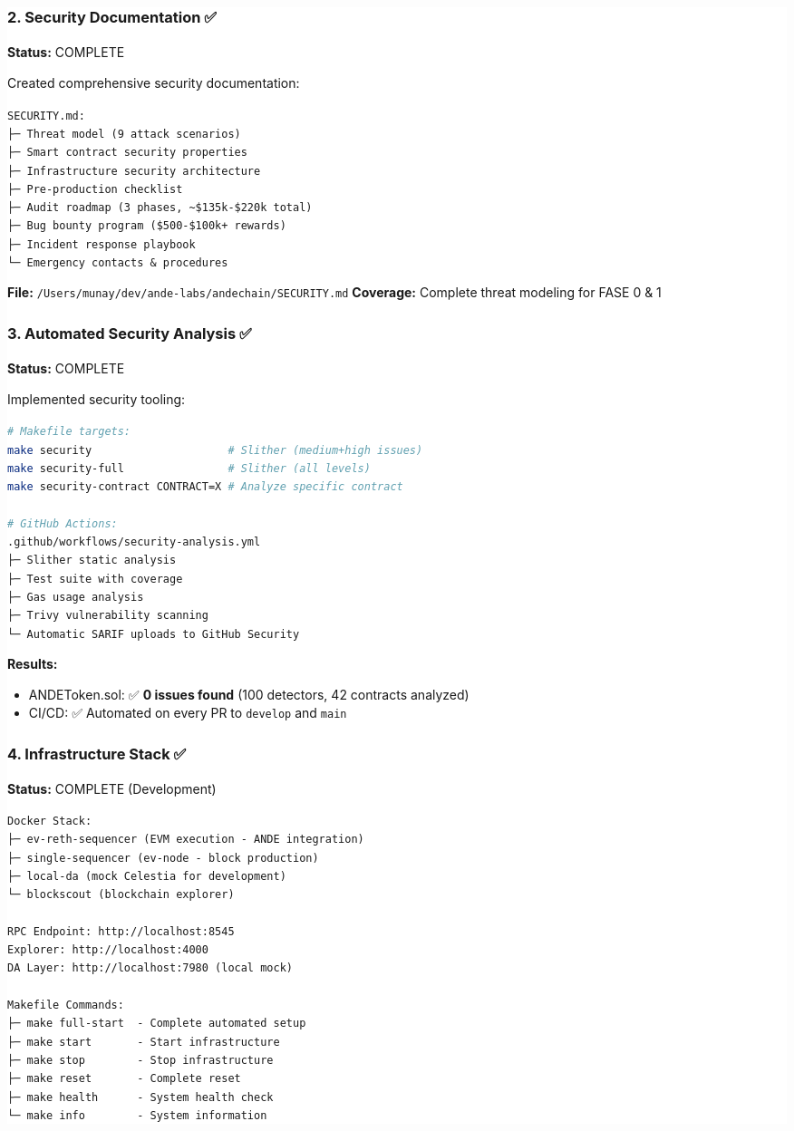### 2. Security Documentation ✅

**Status:** COMPLETE

Created comprehensive security documentation:

```
SECURITY.md:
├─ Threat model (9 attack scenarios)
├─ Smart contract security properties
├─ Infrastructure security architecture
├─ Pre-production checklist
├─ Audit roadmap (3 phases, ~$135k-$220k total)
├─ Bug bounty program ($500-$100k+ rewards)
├─ Incident response playbook
└─ Emergency contacts & procedures
```

**File:** `/Users/munay/dev/ande-labs/andechain/SECURITY.md`
**Coverage:** Complete threat modeling for FASE 0 & 1

### 3. Automated Security Analysis ✅

**Status:** COMPLETE

Implemented security tooling:

```bash
# Makefile targets:
make security                     # Slither (medium+high issues)
make security-full                # Slither (all levels)
make security-contract CONTRACT=X # Analyze specific contract

# GitHub Actions:
.github/workflows/security-analysis.yml
├─ Slither static analysis
├─ Test suite with coverage
├─ Gas usage analysis
├─ Trivy vulnerability scanning
└─ Automatic SARIF uploads to GitHub Security
```

**Results:**
- ANDEToken.sol: ✅ **0 issues found** (100 detectors, 42 contracts analyzed)
- CI/CD: ✅ Automated on every PR to `develop` and `main`

### 4. Infrastructure Stack ✅

**Status:** COMPLETE (Development)

```
Docker Stack:
├─ ev-reth-sequencer (EVM execution - ANDE integration)
├─ single-sequencer (ev-node - block production)
├─ local-da (mock Celestia for development)
└─ blockscout (blockchain explorer)

RPC Endpoint: http://localhost:8545
Explorer: http://localhost:4000
DA Layer: http://localhost:7980 (local mock)

Makefile Commands:
├─ make full-start  - Complete automated setup
├─ make start       - Start infrastructure
├─ make stop        - Stop infrastructure
├─ make reset       - Complete reset
├─ make health      - System health check
└─ make info        - System information
```